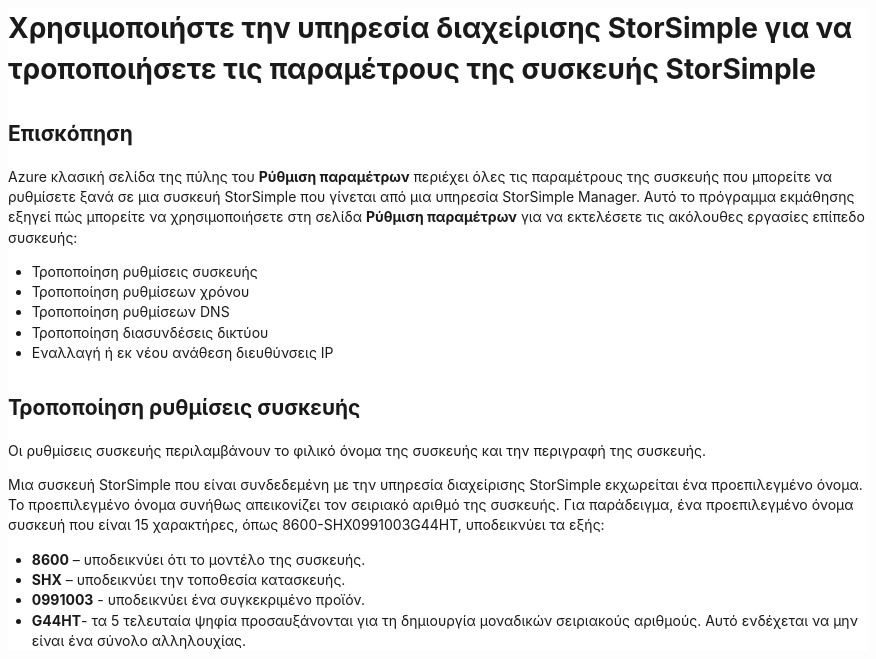 <properties 
   pageTitle="Τροποποιήστε τις παραμέτρους της συσκευής StorSimple | Microsoft Azure" 
   description="Περιγράφει τον τρόπο χρήσης της υπηρεσίας διαχείρισης StorSimple να ρυθμίσει ξανά τις παραμέτρους μιας συσκευής StorSimple που έχει ήδη αναπτυχθεί." 
   services="storsimple" 
   documentationCenter="NA" 
   authors="SharS" 
   manager="carmonm" 
   editor=""/>

<tags
   ms.service="storsimple"
   ms.devlang="NA"
   ms.topic="article"
   ms.tgt_pltfrm="NA"
   ms.workload="TBD" 
   ms.date="09/29/2016"
   ms.author="v-sharos"/>

# <a name="use-the-storsimple-manager-service-to-modify-your-storsimple-device-configuration"></a>Χρησιμοποιήστε την υπηρεσία διαχείρισης StorSimple για να τροποποιήσετε τις παραμέτρους της συσκευής StorSimple

## <a name="overview"></a>Επισκόπηση 

Azure κλασική σελίδα της πύλης του **Ρύθμιση παραμέτρων** περιέχει όλες τις παραμέτρους της συσκευής που μπορείτε να ρυθμίσετε ξανά σε μια συσκευή StorSimple που γίνεται από μια υπηρεσία StorSimple Manager. Αυτό το πρόγραμμα εκμάθησης εξηγεί πώς μπορείτε να χρησιμοποιήσετε στη σελίδα **Ρύθμιση παραμέτρων** για να εκτελέσετε τις ακόλουθες εργασίες επίπεδο συσκευής:

- Τροποποίηση ρυθμίσεις συσκευής 
- Τροποποίηση ρυθμίσεων χρόνου 
- Τροποποίηση ρυθμίσεων DNS 
- Τροποποίηση διασυνδέσεις δικτύου
- Εναλλαγή ή εκ νέου ανάθεση διευθύνσεις IP

## <a name="modify-device-settings"></a>Τροποποίηση ρυθμίσεις συσκευής

Οι ρυθμίσεις συσκευής περιλαμβάνουν το φιλικό όνομα της συσκευής και την περιγραφή της συσκευής.

Μια συσκευή StorSimple που είναι συνδεδεμένη με την υπηρεσία διαχείρισης StorSimple εκχωρείται ένα προεπιλεγμένο όνομα. Το προεπιλεγμένο όνομα συνήθως απεικονίζει τον σειριακό αριθμό της συσκευής. Για παράδειγμα, ένα προεπιλεγμένο όνομα συσκευή που είναι 15 χαρακτήρες, όπως 8600-SHX0991003G44HT, υποδεικνύει τα εξής:

- **8600** – υποδεικνύει ότι το μοντέλο της συσκευής.
- **SHX** – υποδεικνύει την τοποθεσία κατασκευής.
- **0991003** - υποδεικνύει ένα συγκεκριμένο προϊόν.
- **G44HT**- τα 5 τελευταία ψηφία προσαυξάνονται για τη δημιουργία μοναδικών σειριακούς αριθμούς. Αυτό ενδέχεται να μην είναι ένα σύνολο αλληλουχίας.
